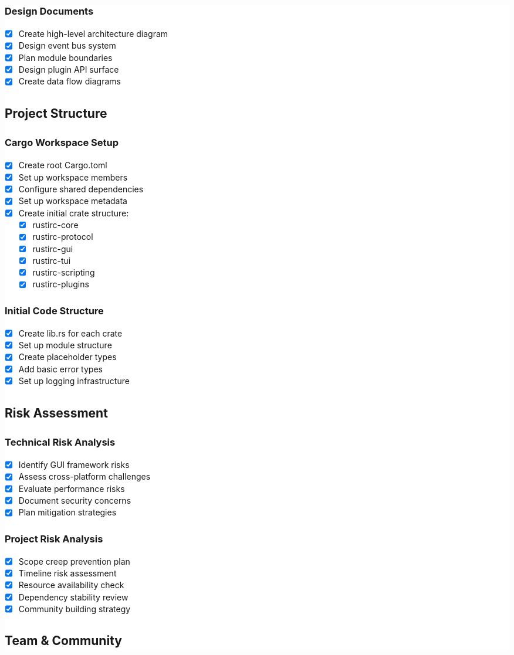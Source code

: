 ### Design Documents

- [x] Create high-level architecture diagram
- [x] Design event bus system
- [x] Plan module boundaries
- [x] Design plugin API surface
- [x] Create data flow diagrams

## Project Structure

### Cargo Workspace Setup

- [x] Create root Cargo.toml
- [x] Set up workspace members
- [x] Configure shared dependencies
- [x] Set up workspace metadata
- [x] Create initial crate structure:
  - [x] rustirc-core
  - [x] rustirc-protocol  
  - [x] rustirc-gui
  - [x] rustirc-tui
  - [x] rustirc-scripting
  - [x] rustirc-plugins

### Initial Code Structure

- [x] Create lib.rs for each crate
- [x] Set up module structure
- [x] Create placeholder types
- [x] Add basic error types
- [x] Set up logging infrastructure

## Risk Assessment

### Technical Risk Analysis

- [x] Identify GUI framework risks
- [x] Assess cross-platform challenges
- [x] Evaluate performance risks
- [x] Document security concerns
- [x] Plan mitigation strategies

### Project Risk Analysis

- [x] Scope creep prevention plan
- [x] Timeline risk assessment
- [x] Resource availability check
- [x] Dependency stability review
- [x] Community building strategy

## Team & Community
